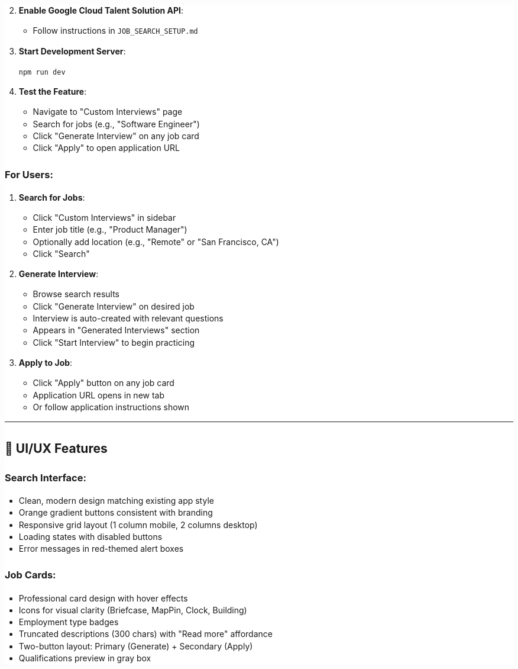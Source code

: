 2. **Enable Google Cloud Talent Solution API**:
   - Follow instructions in `JOB_SEARCH_SETUP.md`

3. **Start Development Server**:
   ```bash
   npm run dev
   ```

4. **Test the Feature**:
   - Navigate to "Custom Interviews" page
   - Search for jobs (e.g., "Software Engineer")
   - Click "Generate Interview" on any job card
   - Click "Apply" to open application URL

### For Users:

1. **Search for Jobs**:
   - Click "Custom Interviews" in sidebar
   - Enter job title (e.g., "Product Manager")
   - Optionally add location (e.g., "Remote" or "San Francisco, CA")
   - Click "Search"

2. **Generate Interview**:
   - Browse search results
   - Click "Generate Interview" on desired job
   - Interview is auto-created with relevant questions
   - Appears in "Generated Interviews" section
   - Click "Start Interview" to begin practicing

3. **Apply to Job**:
   - Click "Apply" button on any job card
   - Application URL opens in new tab
   - Or follow application instructions shown

---

## 🎨 UI/UX Features

### Search Interface:
- Clean, modern design matching existing app style
- Orange gradient buttons consistent with branding
- Responsive grid layout (1 column mobile, 2 columns desktop)
- Loading states with disabled buttons
- Error messages in red-themed alert boxes

### Job Cards:
- Professional card design with hover effects
- Icons for visual clarity (Briefcase, MapPin, Clock, Building)
- Employment type badges
- Truncated descriptions (300 chars) with "Read more" affordance
- Two-button layout: Primary (Generate) + Secondary (Apply)
- Qualifications preview in gray box
